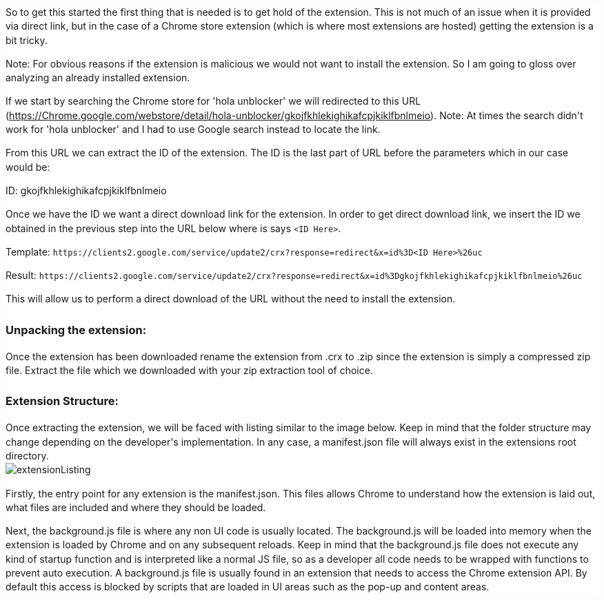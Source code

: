 So to get this started the first thing that is needed is to get hold 
of the extension. This is not much of an issue when it is provided via direct link, but in the case
of a Chrome store extension (which is where most extensions are hosted) getting the extension is a bit tricky.

Note: For obvious reasons if the extension is malicious we would not want to install the extension. So I am going to
gloss over analyzing an already installed extension.

If we start by searching the Chrome store for 'hola unblocker' we will redirected to this 
URL (https://Chrome.google.com/webstore/detail/hola-unblocker/gkojfkhlekighikafcpjkiklfbnlmeio).
Note: At times the search didn't work for 'hola unblocker' and I had to use Google search instead to locate the link.

From this URL we can extract the ID of the extension. The ID is the last part of URL before the parameters which in our case would be:

ID: gkojfkhlekighikafcpjkiklfbnlmeio                                                   

Once we have the ID we want a direct download link for the extension. In order to get direct
download link, we insert the ID we obtained in the previous step into the URL below where is says `<ID Here>`.

Template: `https://clients2.google.com/service/update2/crx?response=redirect&x=id%3D<ID Here>%26uc`                              

Result: `https://clients2.google.com/service/update2/crx?response=redirect&x=id%3Dgkojfkhlekighikafcpjkiklfbnlmeio%26uc`

This will allow us to perform a direct download of the URL without the need to install the extension.

### <a name="unpackextension">Unpacking the extension</a>:

Once the extension has been downloaded rename the extension from .crx to .zip since the extension is
simply a compressed zip file. Extract the file which we downloaded with your zip extraction tool of choice.

### Extension Structure:

Once extracting the extension, we will be faced with listing similar to the image below. 
Keep in mind that the folder structure may change depending on the developer's implementation. 
In any case, a manifest.json file will always exist in the extensions root directory.                                                                                                                                                      
![extensionListing](http://runawaycoder.co.za/images/extensionListing.png)

Firstly, the entry point for any extension is the manifest.json. This files allows Chrome to understand how
the extension is laid out, what files are included and where they should be loaded.                                                                                                           

Next, the background.js file is where any non UI code is usually located. The background.js will be loaded into
memory when the extension is loaded by Chrome and on any subsequent reloads. Keep in mind that the background.js file
does not execute any kind of startup function and is interpreted like a normal JS file, so as a developer all code
needs to be wrapped with functions to prevent auto execution. A background.js file is usually found in an extension that needs to access
the Chrome extension API. By default this access is blocked by scripts that are loaded in UI areas such as the pop-up and content
areas.
